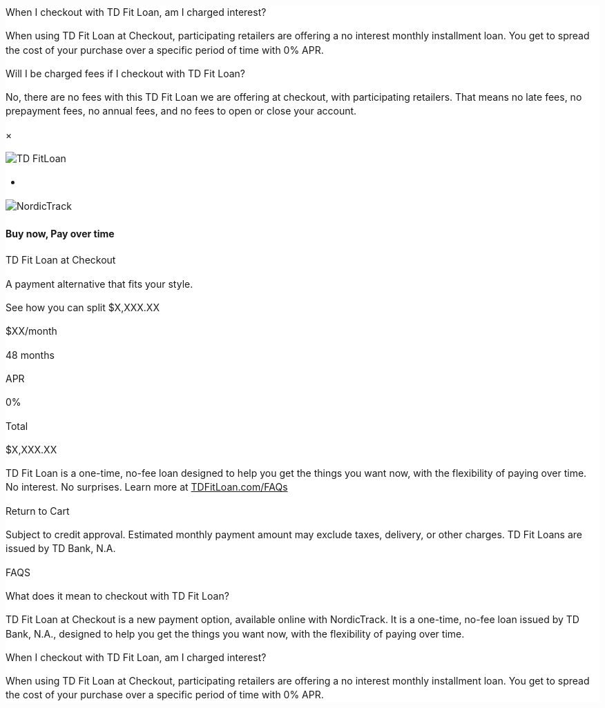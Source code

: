 When I checkout with TD Fit Loan, am I charged interest?

When using TD Fit Loan at Checkout, participating retailers are offering a no interest monthly installment loan. You get to spread the cost of your purchase over a specific period of time with 0% APR.

Will I be charged fees if I checkout with TD Fit Loan?

No, there are no fees with this TD Fit Loan we are offering at checkout, with participating retailers. That means no late fees, no prepayment fees, no annual fees, and no fees to open or close your account.

×

![TD FitLoan](https://res.cloudinary.com/iconcdn/image/upload/q_auto/nordictrack.com/cdn/images/logos/D747_TD_FitLoan_logo.png "TD FitLoan")

+

![NordicTrack](https://res.cloudinary.com/iconcdn/image/upload/q_auto/nordictrack.com/cdn/images/logos/D747_TD_NordicTrack.png "NordicTrack")

#### Buy now, Pay over time  
TD Fit Loan at Checkout

A payment alternative that fits your style.

See how you can split $X,XXX.XX

$XX/month

48 months

APR

0%

Total

$X,XXX.XX

TD Fit Loan is a one-time, no-fee loan designed to help you get the things you want now, with the flexibility of paying over time.  
No interest. No surprises. Learn more at [TDFitLoan.com/FAQs](https://www.tdfitloan.com/faq#!/)

Return to Cart

Subject to credit approval. Estimated monthly payment amount may exclude taxes, delivery, or other charges. TD Fit Loans are issued by TD Bank, N.A.

FAQS

What does it mean to checkout with TD Fit Loan?

TD Fit Loan at Checkout is a new payment option, available online with NordicTrack. It is a one-time, no-fee loan issued by TD Bank, N.A., designed to help you get the things you want now, with the flexibility of paying over time.

When I checkout with TD Fit Loan, am I charged interest?

When using TD Fit Loan at Checkout, participating retailers are offering a no interest monthly installment loan. You get to spread the cost of your purchase over a specific period of time with 0% APR.
